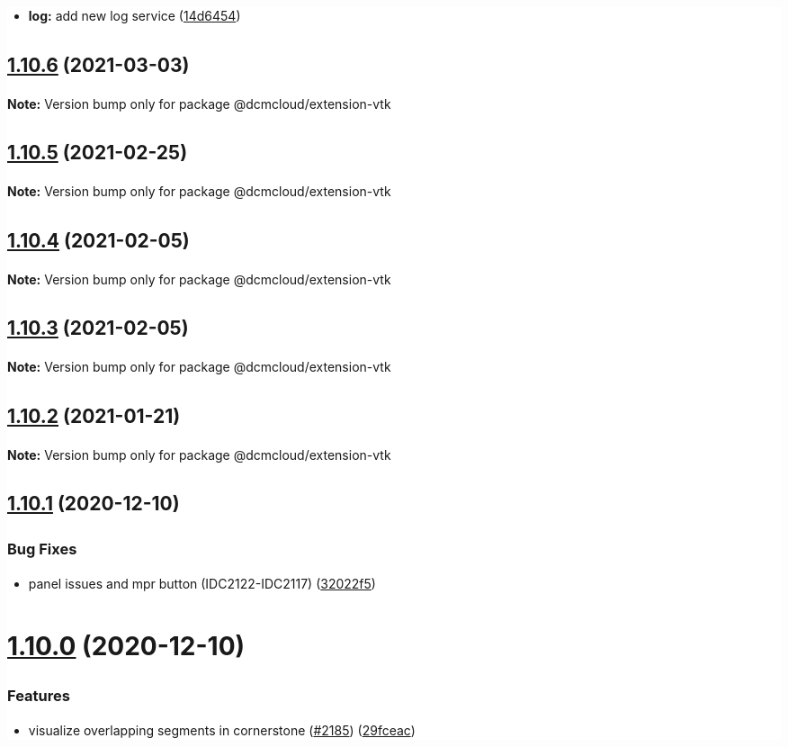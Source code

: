 - **log:** add new log service
  ([14d6454](https://github.com/DCMCloud/Viewers/commit/14d6454eafaa2ccb50e133c2945c9558052ea27e))

## [1.10.6](https://github.com/DCMCloud/Viewers/compare/@dcmcloud/extension-vtk@1.10.5...@dcmcloud/extension-vtk@1.10.6) (2021-03-03)

**Note:** Version bump only for package @dcmcloud/extension-vtk

## [1.10.5](https://github.com/DCMCloud/Viewers/compare/@dcmcloud/extension-vtk@1.10.4...@dcmcloud/extension-vtk@1.10.5) (2021-02-25)

**Note:** Version bump only for package @dcmcloud/extension-vtk

## [1.10.4](https://github.com/DCMCloud/Viewers/compare/@dcmcloud/extension-vtk@1.10.3...@dcmcloud/extension-vtk@1.10.4) (2021-02-05)

**Note:** Version bump only for package @dcmcloud/extension-vtk

## [1.10.3](https://github.com/DCMCloud/Viewers/compare/@dcmcloud/extension-vtk@1.10.2...@dcmcloud/extension-vtk@1.10.3) (2021-02-05)

**Note:** Version bump only for package @dcmcloud/extension-vtk

## [1.10.2](https://github.com/DCMCloud/Viewers/compare/@dcmcloud/extension-vtk@1.10.1...@dcmcloud/extension-vtk@1.10.2) (2021-01-21)

**Note:** Version bump only for package @dcmcloud/extension-vtk

## [1.10.1](https://github.com/DCMCloud/Viewers/compare/@dcmcloud/extension-vtk@1.10.0...@dcmcloud/extension-vtk@1.10.1) (2020-12-10)

### Bug Fixes

- panel issues and mpr button (IDC2122-IDC2117)
  ([32022f5](https://github.com/DCMCloud/Viewers/commit/32022f51f2d24f53f4c98188980db038a6dfe76c))

# [1.10.0](https://github.com/DCMCloud/Viewers/compare/@dcmcloud/extension-vtk@1.9.4...@dcmcloud/extension-vtk@1.10.0) (2020-12-10)

### Features

- visualize overlapping segments in cornerstone
  ([#2185](https://github.com/DCMCloud/Viewers/issues/2185))
  ([29fceac](https://github.com/DCMCloud/Viewers/commit/29fceacee97d51f1952a0f6b574c66596d32c201))
